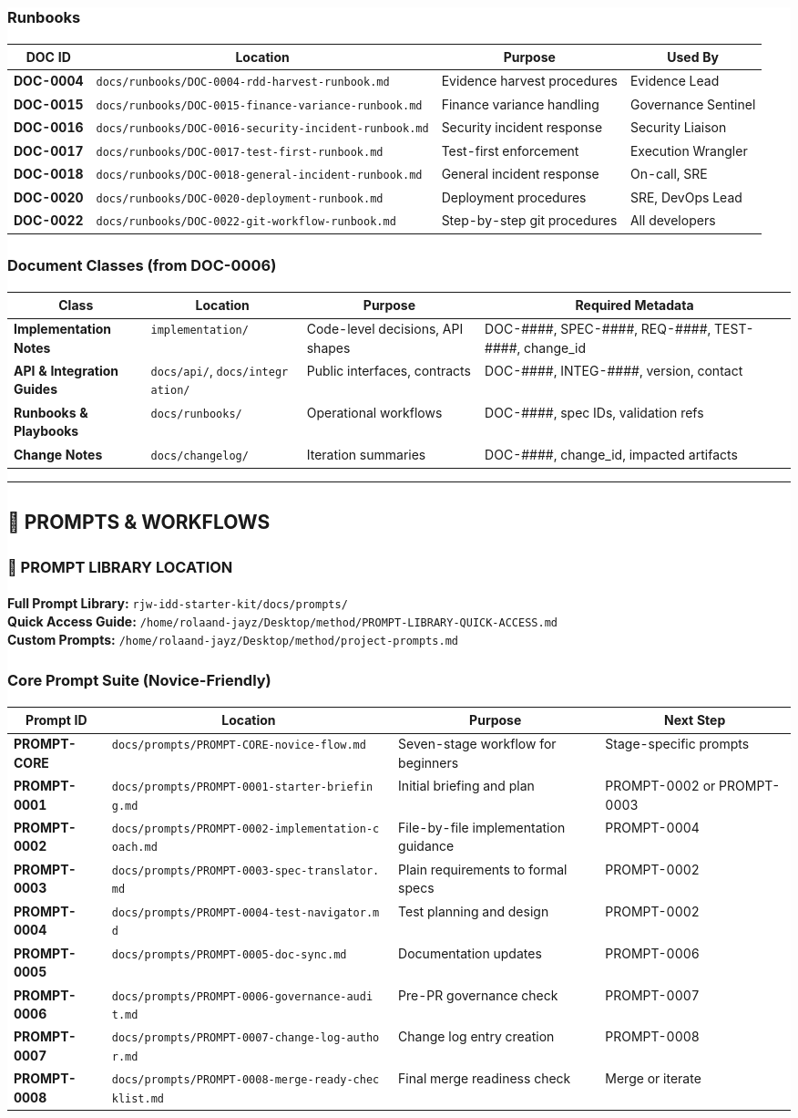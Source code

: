 ### Runbooks
| DOC ID | Location | Purpose | Used By |
|--------|----------|---------|---------|
| **DOC-0004** | `docs/runbooks/DOC-0004-rdd-harvest-runbook.md` | Evidence harvest procedures | Evidence Lead |
| **DOC-0015** | `docs/runbooks/DOC-0015-finance-variance-runbook.md` | Finance variance handling | Governance Sentinel |
| **DOC-0016** | `docs/runbooks/DOC-0016-security-incident-runbook.md` | Security incident response | Security Liaison |
| **DOC-0017** | `docs/runbooks/DOC-0017-test-first-runbook.md` | Test-first enforcement | Execution Wrangler |
| **DOC-0018** | `docs/runbooks/DOC-0018-general-incident-runbook.md` | General incident response | On-call, SRE |
| **DOC-0020** | `docs/runbooks/DOC-0020-deployment-runbook.md` | Deployment procedures | SRE, DevOps Lead |
| **DOC-0022** | `docs/runbooks/DOC-0022-git-workflow-runbook.md` | Step-by-step git procedures | All developers |

### Document Classes (from DOC-0006)
| Class | Location | Purpose | Required Metadata |
|-------|----------|---------|-------------------|
| **Implementation Notes** | `implementation/` | Code-level decisions, API shapes | DOC-####, SPEC-####, REQ-####, TEST-####, change_id |
| **API & Integration Guides** | `docs/api/`, `docs/integration/` | Public interfaces, contracts | DOC-####, INTEG-####, version, contact |
| **Runbooks & Playbooks** | `docs/runbooks/` | Operational workflows | DOC-####, spec IDs, validation refs |
| **Change Notes** | `docs/changelog/` | Iteration summaries | DOC-####, change_id, impacted artifacts |

---

## 🤖 PROMPTS & WORKFLOWS

### 📍 PROMPT LIBRARY LOCATION
**Full Prompt Library:** `rjw-idd-starter-kit/docs/prompts/`  
**Quick Access Guide:** `/home/rolaand-jayz/Desktop/method/PROMPT-LIBRARY-QUICK-ACCESS.md`  
**Custom Prompts:** `/home/rolaand-jayz/Desktop/method/project-prompts.md`

### Core Prompt Suite (Novice-Friendly)
| Prompt ID | Location | Purpose | Next Step |
|-----------|----------|---------|-----------|
| **PROMPT-CORE** | `docs/prompts/PROMPT-CORE-novice-flow.md` | Seven-stage workflow for beginners | Stage-specific prompts |
| **PROMPT-0001** | `docs/prompts/PROMPT-0001-starter-briefing.md` | Initial briefing and plan | PROMPT-0002 or PROMPT-0003 |
| **PROMPT-0002** | `docs/prompts/PROMPT-0002-implementation-coach.md` | File-by-file implementation guidance | PROMPT-0004 |
| **PROMPT-0003** | `docs/prompts/PROMPT-0003-spec-translator.md` | Plain requirements to formal specs | PROMPT-0002 |
| **PROMPT-0004** | `docs/prompts/PROMPT-0004-test-navigator.md` | Test planning and design | PROMPT-0002 |
| **PROMPT-0005** | `docs/prompts/PROMPT-0005-doc-sync.md` | Documentation updates | PROMPT-0006 |
| **PROMPT-0006** | `docs/prompts/PROMPT-0006-governance-audit.md` | Pre-PR governance check | PROMPT-0007 |
| **PROMPT-0007** | `docs/prompts/PROMPT-0007-change-log-author.md` | Change log entry creation | PROMPT-0008 |
| **PROMPT-0008** | `docs/prompts/PROMPT-0008-merge-ready-checklist.md` | Final merge readiness check | Merge or iterate |
